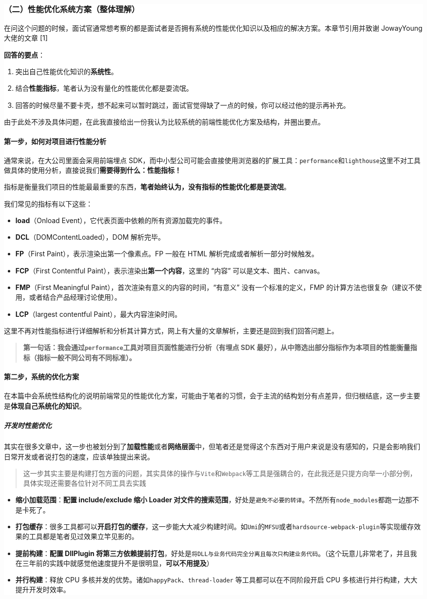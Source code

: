 ### （二）性能优化系统方案（整体理解）

在问这个问题的时候，面试官通常想考察的都是面试者是否拥有系统的性能优化知识以及相应的解决方案。本章节引用并致谢 JowayYoung 大佬的文章 [1]

**回答的要点**：

1.  突出自己性能优化知识的**系统性**。
    
2.  结合**性能指标**，笔者认为没有量化的性能优化都是耍流氓。
    
3.  回答的时候尽量不要卡壳，想不起来可以暂时跳过，面试官觉得缺了一点的时候，你可以经过他的提示再补充。
    

由于此处不涉及具体问题，在此我直接给出一份我认为比较系统的前端性能优化方案及结构，并圈出要点。

#### 第一步，如何对项目进行性能分析

通常来说，在大公司里面会采用前端埋点 SDK，而中小型公司可能会直接使用浏览器的扩展工具：`performance`和`lighthouse`这里不对工具做具体的使用分析，直接说我们**需要得到什么：性能指标！**

指标是衡量我们项目的性能最最重要的东西，**笔者始终认为，没有指标的性能优化都是耍流氓**。

我们常见的指标有以下这些：

*   **load**（Onload Event），它代表页面中依赖的所有资源加载完的事件。
    
*   **DCL**（DOMContentLoaded），DOM 解析完毕。
    
*   **FP**（First Paint），表示渲染出第一个像素点。FP 一般在 HTML 解析完成或者解析一部分时候触发。
    
*   **FCP**（First Contentful Paint），表示渲染出**第一个内容**，这里的 “内容” 可以是文本、图片、canvas。
    
*   **FMP**（First Meaningful Paint），首次渲染有意义的内容的时间，“有意义” 没有一个标准的定义，FMP 的计算方法也很复杂（建议不使用，或者结合产品经理讨论使用）。
    
*   **LCP**（largest contentful Paint），最大内容渲染时间。
    

这里不再对性能指标进行详细解析和分析其计算方式，网上有大量的文章解析，主要还是回到我们回答问题上。

> **第一句话：我会通过`performance`工具对项目页面性能进行分析（有埋点 SDK 最好），从中筛选出部分指标作为本项目的性能衡量指标（指标一般不同公司有不同标准）。**

#### 第二步，系统的优化方案

在本篇中会系统性结构化的说明前端常见的性能优化方案，可能由于笔者的习惯，会于主流的结构划分有点差异，但归根结底，这一步主要是**体现自己系统化的知识**。

##### 开发时性能优化

其实在很多文章中，这一步也被划分到了**加载性能**或者**网络层面**中，但笔者还是觉得这个东西对于用户来说是没有感知的，只是会影响我们日常开发或者说打包的速度，应该单独提出来说。

> 这一步其实主要是构建打包方面的问题，其实具体的操作与`Vite`和`Webpack`等工具是强耦合的，在此我还是只提方向举一小部分例，具体实现还需要各位针对不同工具去实践

*   **缩小加载范围**：**配置 include/exclude 缩小 Loader 对文件的搜索范围**，好处是`避免不必要的转译`。不然所有`node_modules`都跑一边那不是卡死了。
    
*   **打包缓存**：很多工具都可以**开启打包的缓存**，这一步能大大减少构建时间。如`Umi`的`MFSU`或者`hardsource-webpack-plugin`等实现缓存效果的工具都是笔者见过效果立竿见影的。
    
*   **提前构建**：**配置 DllPlugin 将第三方依赖提前打包**，好处是`将DLL与业务代码完全分离且每次只构建业务代码`。（这个玩意儿非常老了，并且我在三年前的实践中就感觉他速度提升不是很明显，**可以不用提及**）
    
*   **并行构建**：释放 CPU 多核并发的优势。诸如`happyPack`、`thread-loader` 等工具都可以在不同阶段开启 CPU 多核进行并行构建，大大提升开发时效率。
    